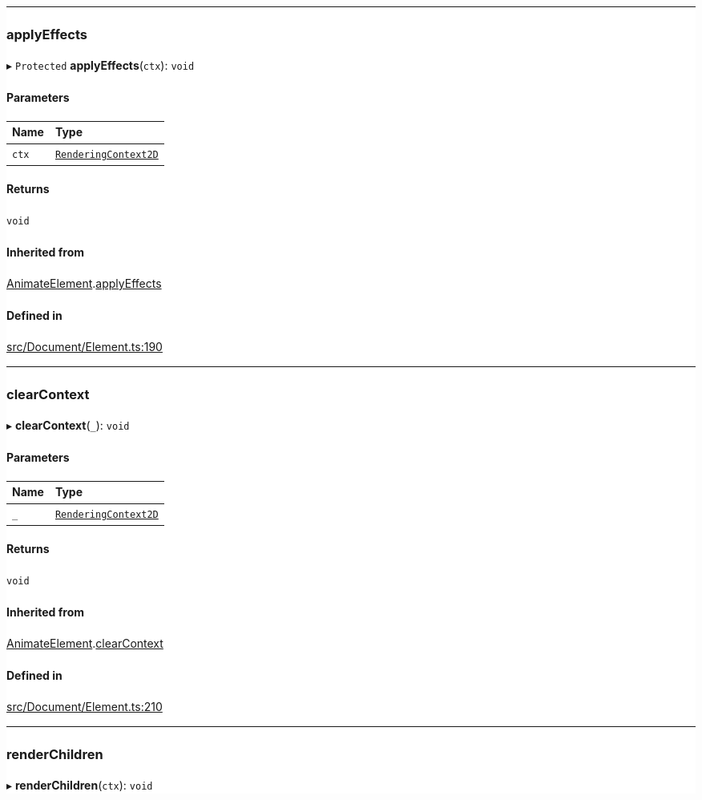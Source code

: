 ___

### applyEffects

▸ `Protected` **applyEffects**(`ctx`): `void`

#### Parameters

| Name | Type |
| :------ | :------ |
| `ctx` | [`RenderingContext2D`](../#renderingcontext2d) |

#### Returns

`void`

#### Inherited from

[AnimateElement](AnimateElement.md).[applyEffects](AnimateElement.md#applyeffects)

#### Defined in

[src/Document/Element.ts:190](https://github.com/canvg/canvg/blob/5c58ee8/src/Document/Element.ts#L190)

___

### clearContext

▸ **clearContext**(`_`): `void`

#### Parameters

| Name | Type |
| :------ | :------ |
| `_` | [`RenderingContext2D`](../#renderingcontext2d) |

#### Returns

`void`

#### Inherited from

[AnimateElement](AnimateElement.md).[clearContext](AnimateElement.md#clearcontext)

#### Defined in

[src/Document/Element.ts:210](https://github.com/canvg/canvg/blob/5c58ee8/src/Document/Element.ts#L210)

___

### renderChildren

▸ **renderChildren**(`ctx`): `void`
